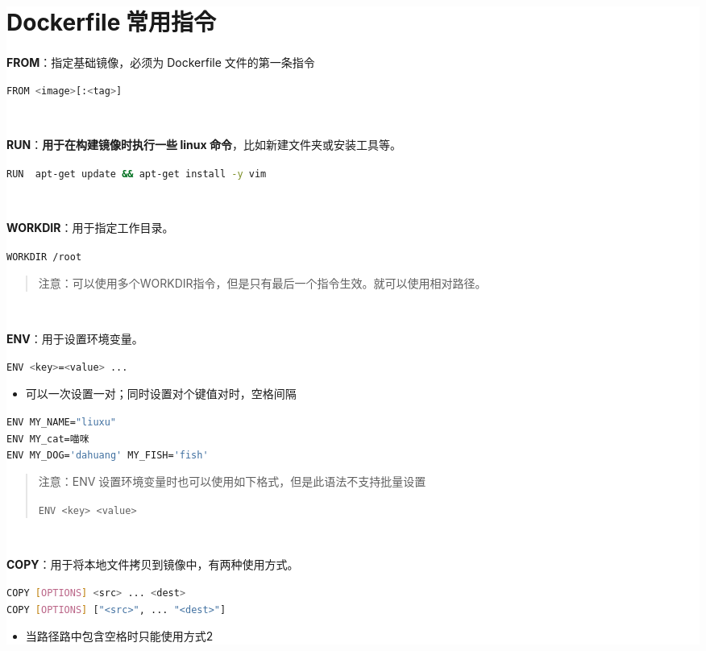 



# Dockerfile 常用指令 

**FROM**：指定基础镜像，必须为 Dockerfile 文件的第一条指令

```bash
FROM <image>[:<tag>]
```

<br>

**RUN**：**用于在构建镜像时执行一些 linux 命令**，比如新建文件夹或安装工具等。

~~~bash
RUN  apt-get update && apt-get install -y vim
~~~

<br>

**WORKDIR**：用于指定工作目录。

~~~bash
WORKDIR /root
~~~

>注意：可以使用多个WORKDIR指令，但是只有最后一个指令生效。就可以使用相对路径。

<br>

**ENV**：用于设置环境变量。

~~~bash
ENV <key>=<value> ...
~~~

- 可以一次设置一对；同时设置对个键值对时，空格间隔

~~~bash
ENV MY_NAME="liuxu"
ENV MY_cat=喵咪
ENV MY_DOG='dahuang' MY_FISH='fish'
~~~

>注意：ENV 设置环境变量时也可以使用如下格式，但是此语法不支持批量设置
>
>~~~bash
>ENV <key> <value>
>~~~

<br>

**COPY**：用于将本地文件拷贝到镜像中，有两种使用方式。

~~~bash
COPY [OPTIONS] <src> ... <dest>
COPY [OPTIONS] ["<src>", ... "<dest>"]
~~~

- 当路径路中包含空格时只能使用方式2

